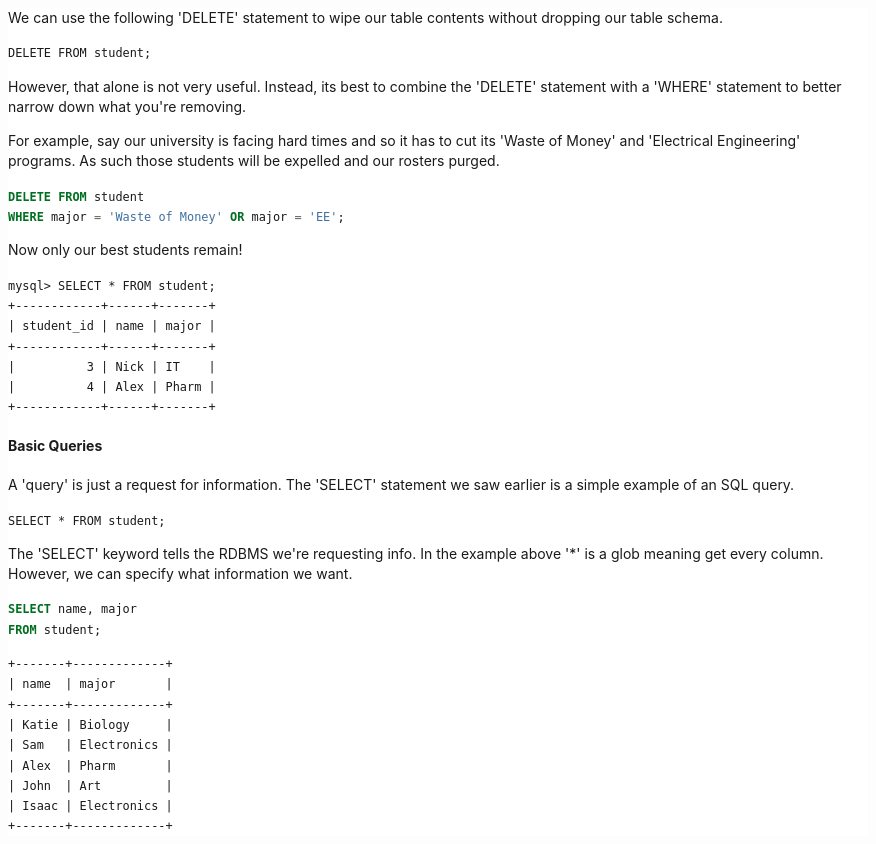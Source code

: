 We can use the following 'DELETE' statement to wipe our table contents without
dropping our table schema. 

`DELETE FROM student;`

However, that alone is not very useful. Instead, its best to combine the
'DELETE' statement with a 'WHERE' statement to better narrow down what you're
removing.

For example, say our university is facing hard times and so it has to cut its
'Waste of Money' and 'Electrical Engineering' programs. As such those students
will be expelled and our rosters purged.

```SQL
DELETE FROM student
WHERE major = 'Waste of Money' OR major = 'EE';
```

Now only our best students remain!

```
mysql> SELECT * FROM student;
+------------+------+-------+
| student_id | name | major |
+------------+------+-------+
|          3 | Nick | IT    |
|          4 | Alex | Pharm |
+------------+------+-------+
```

#### Basic Queries

A 'query' is just a request for information. The 'SELECT' statement we saw
earlier is a simple example of an SQL query. 

`SELECT * FROM student;`

The 'SELECT' keyword tells the RDBMS we're requesting info. In the example
above '*' is a glob meaning get every column. However, we can specify what
information we want.

```SQL
SELECT name, major 
FROM student;
```

```
+-------+-------------+
| name  | major       |
+-------+-------------+
| Katie | Biology     |
| Sam   | Electronics |
| Alex  | Pharm       |
| John  | Art         |
| Isaac | Electronics |
+-------+-------------+
```
